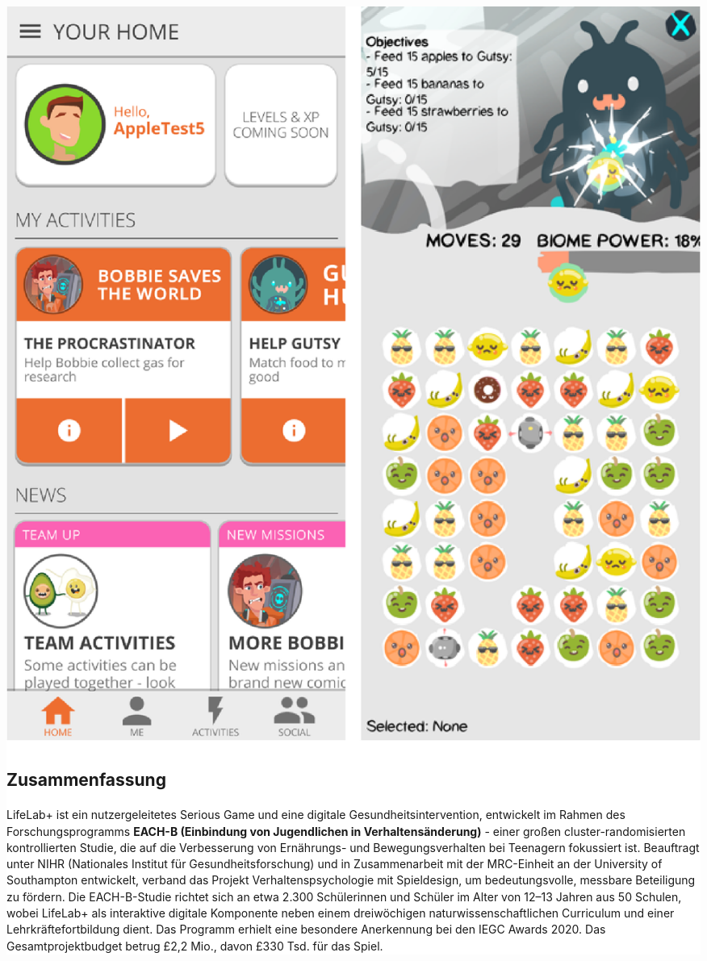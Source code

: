 ![LifeLab+ App-Oberfläche - Bildschirm 2](2017_lifelab_app_interface_combined2.png)

## Zusammenfassung

LifeLab+ ist ein nutzergeleitetes Serious Game und eine digitale Gesundheitsintervention, entwickelt im Rahmen des Forschungsprogramms **EACH-B (Einbindung von Jugendlichen in Verhaltensänderung)** - einer großen cluster-randomisierten kontrollierten Studie, die auf die Verbesserung von Ernährungs- und Bewegungsverhalten bei Teenagern fokussiert ist. Beauftragt unter NIHR (Nationales Institut für Gesundheitsforschung) und in Zusammenarbeit mit der MRC-Einheit an der University of Southampton entwickelt, verband das Projekt Verhaltenspsychologie mit Spieldesign, um bedeutungsvolle, messbare Beteiligung zu fördern. Die EACH-B-Studie richtet sich an etwa 2.300 Schülerinnen und Schüler im Alter von 12–13 Jahren aus 50 Schulen, wobei LifeLab+ als interaktive digitale Komponente neben einem dreiwöchigen naturwissenschaftlichen Curriculum und einer Lehrkräftefortbildung dient. Das Programm erhielt eine besondere Anerkennung bei den IEGC Awards 2020. Das Gesamtprojektbudget betrug £2,2 Mio., davon £330 Tsd. für das Spiel.
